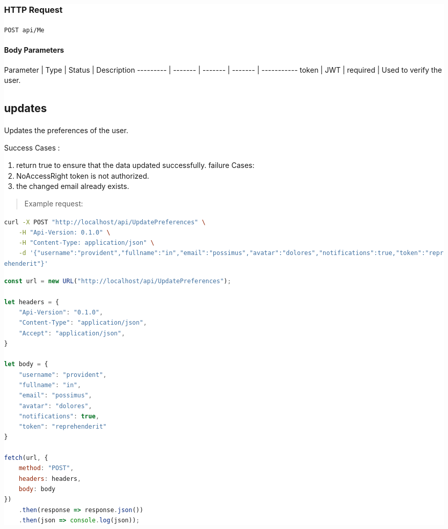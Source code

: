 ### HTTP Request
`POST api/Me`

#### Body Parameters

Parameter | Type | Status | Description
--------- | ------- | ------- | ------- | -----------
    token | JWT |  required  | Used to verify the user.




## updates
Updates the preferences of the user.

Success Cases :
1) return true to ensure that the data updated successfully.
failure Cases:
1) NoAccessRight token is not authorized.
2) the changed email already exists.

> Example request:

```bash
curl -X POST "http://localhost/api/UpdatePreferences" \
    -H "Api-Version: 0.1.0" \
    -H "Content-Type: application/json" \
    -d '{"username":"provident","fullname":"in","email":"possimus","avatar":"dolores","notifications":true,"token":"reprehenderit"}'

```

```javascript
const url = new URL("http://localhost/api/UpdatePreferences");

let headers = {
    "Api-Version": "0.1.0",
    "Content-Type": "application/json",
    "Accept": "application/json",
}

let body = {
    "username": "provident",
    "fullname": "in",
    "email": "possimus",
    "avatar": "dolores",
    "notifications": true,
    "token": "reprehenderit"
}

fetch(url, {
    method: "POST",
    headers: headers,
    body: body
})
    .then(response => response.json())
    .then(json => console.log(json));
```
